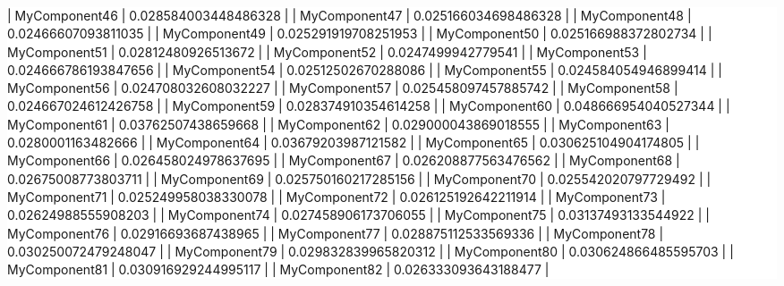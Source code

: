 | MyComponent46 | 0.028584003448486328 |
| MyComponent47 | 0.025166034698486328 |
| MyComponent48 | 0.02466607093811035 |
| MyComponent49 | 0.025291919708251953 |
| MyComponent50 | 0.025166988372802734 |
| MyComponent51 | 0.02812480926513672 |
| MyComponent52 | 0.0247499942779541 |
| MyComponent53 | 0.024666786193847656 |
| MyComponent54 | 0.02512502670288086 |
| MyComponent55 | 0.024584054946899414 |
| MyComponent56 | 0.024708032608032227 |
| MyComponent57 | 0.025458097457885742 |
| MyComponent58 | 0.024667024612426758 |
| MyComponent59 | 0.028374910354614258 |
| MyComponent60 | 0.048666954040527344 |
| MyComponent61 | 0.03762507438659668 |
| MyComponent62 | 0.029000043869018555 |
| MyComponent63 | 0.0280001163482666 |
| MyComponent64 | 0.03679203987121582 |
| MyComponent65 | 0.030625104904174805 |
| MyComponent66 | 0.026458024978637695 |
| MyComponent67 | 0.026208877563476562 |
| MyComponent68 | 0.02675008773803711 |
| MyComponent69 | 0.025750160217285156 |
| MyComponent70 | 0.025542020797729492 |
| MyComponent71 | 0.025249958038330078 |
| MyComponent72 | 0.026125192642211914 |
| MyComponent73 | 0.02624988555908203 |
| MyComponent74 | 0.027458906173706055 |
| MyComponent75 | 0.03137493133544922 |
| MyComponent76 | 0.02916693687438965 |
| MyComponent77 | 0.028875112533569336 |
| MyComponent78 | 0.030250072479248047 |
| MyComponent79 | 0.029832839965820312 |
| MyComponent80 | 0.030624866485595703 |
| MyComponent81 | 0.030916929244995117 |
| MyComponent82 | 0.026333093643188477 |